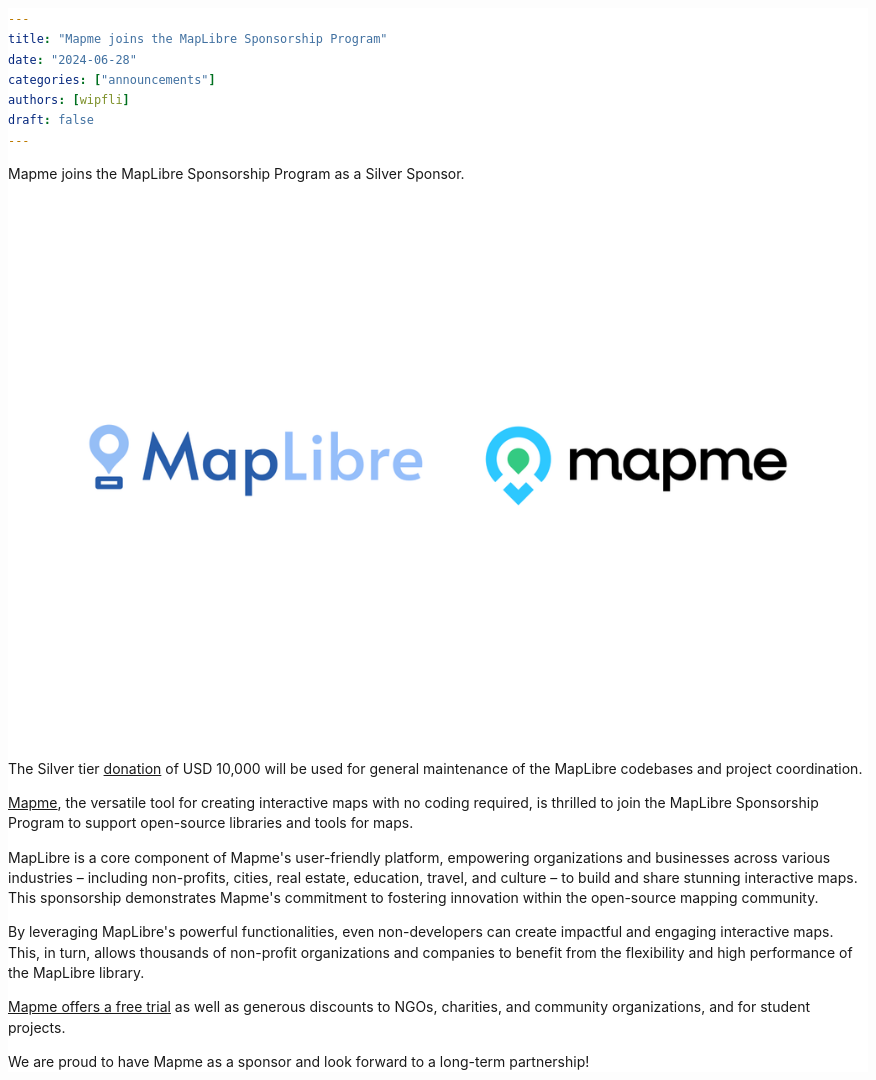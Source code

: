 ```yaml
---
title: "Mapme joins the MapLibre Sponsorship Program"
date: "2024-06-28"
categories: ["announcements"]
authors: [wipfli]
draft: false
---
```


Mapme joins the MapLibre Sponsorship Program as a Silver Sponsor.

<a href="https://mapme.com/">
<img src="maplibre-mapme-logo.png" width="100%"/>
</a>

<br />
<br />

The Silver tier [donation](https://opencollective.com/maplibre/contributions/771444) of USD 10,000 will be used for general maintenance of the MapLibre codebases and project coordination.

<a href="https://mapme.com/">Mapme</a>, the versatile tool for creating interactive maps with no coding required, is thrilled to join the MapLibre Sponsorship Program to support open-source libraries and tools for maps.

MapLibre is a core component of Mapme's user-friendly platform, empowering organizations and businesses across various industries – including non-profits, cities, real estate, education, travel, and culture – to build and share stunning interactive maps. This sponsorship demonstrates Mapme's commitment to fostering innovation within the open-source mapping community.

By leveraging MapLibre's powerful functionalities, even non-developers can create impactful and engaging interactive maps. This, in turn, allows thousands of non-profit organizations and companies to benefit from the flexibility and high performance of the MapLibre library.

<a href="https://mapme.com/mapme-free-trial/">Mapme offers a free trial</a> as well as generous discounts to NGOs, charities, and community organizations, and for student projects.

We are proud to have Mapme as a sponsor and look forward to a long-term partnership!
